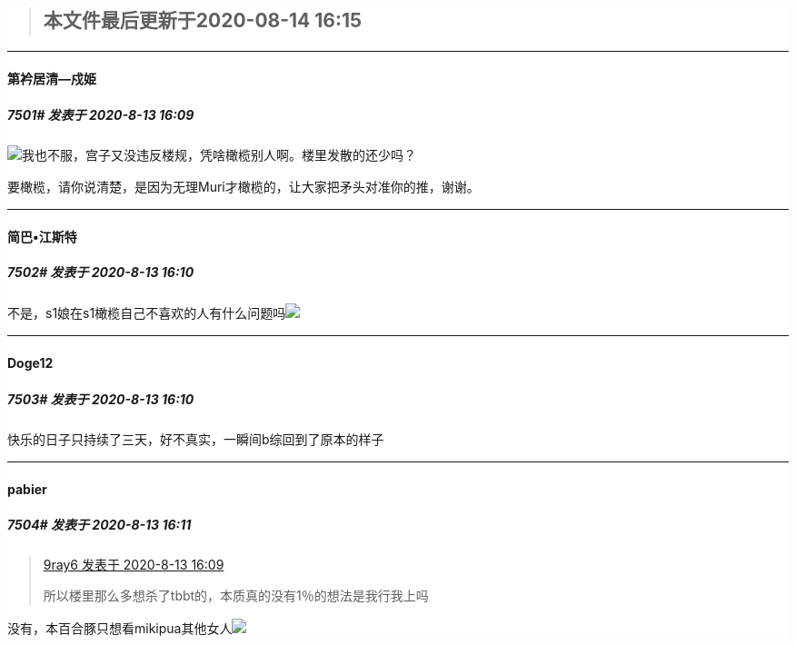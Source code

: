 > ## **本文件最后更新于2020-08-14 16:15** 



-----

####  第衿居清—戍姫  
##### 7501#       发表于 2020-8-13 16:09



<img src="https://static.saraba1st.com/image/smiley/face2017/001.png" referrerpolicy="no-referrer">我也不服，宫子又没违反楼规，凭啥橄榄别人啊。楼里发散的还少吗？

要橄榄，请你说清楚，是因为无理Muri才橄榄的，让大家把矛头对准你的推，谢谢。







-----

####  简巴•江斯特  
##### 7502#       发表于 2020-8-13 16:10




不是，s1娘在s1橄榄自己不喜欢的人有什么问题吗<img src="https://static.saraba1st.com/image/smiley/face2017/037.png" referrerpolicy="no-referrer">







-----

####  Doge12  
##### 7503#       发表于 2020-8-13 16:10




快乐的日子只持续了三天，好不真实，一瞬间b综回到了原本的样子







-----

####  pabier  
##### 7504#       发表于 2020-8-13 16:11



<blockquote><a href="httphttps://bbs.saraba1st.com/2b/forum.php?mod=redirect&amp;goto=findpost&amp;pid=48416913&amp;ptid=1949964" target="_blank">9ray6 发表于 2020-8-13 16:09</a>

所以楼里那么多想杀了tbbt的，本质真的没有1％的想法是我行我上吗</blockquote>
没有，本百合豚只想看mikipua其他女人<img src="https://static.saraba1st.com/image/smiley/face2017/219.png" referrerpolicy="no-referrer">
